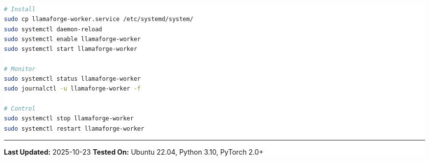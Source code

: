 ```bash
# Install
sudo cp llamaforge-worker.service /etc/systemd/system/
sudo systemctl daemon-reload
sudo systemctl enable llamaforge-worker
sudo systemctl start llamaforge-worker

# Monitor
sudo systemctl status llamaforge-worker
sudo journalctl -u llamaforge-worker -f

# Control
sudo systemctl stop llamaforge-worker
sudo systemctl restart llamaforge-worker
```

---

**Last Updated:** 2025-10-23
**Tested On:** Ubuntu 22.04, Python 3.10, PyTorch 2.0+

